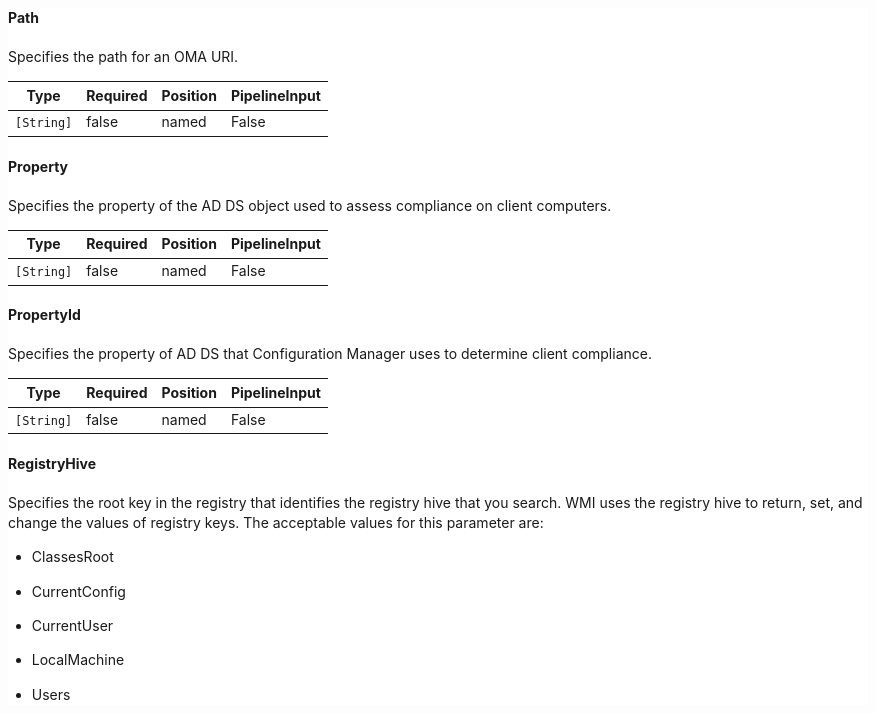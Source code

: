 

#### **Path**

Specifies the path for an OMA URI.






|Type      |Required|Position|PipelineInput|
|----------|--------|--------|-------------|
|`[String]`|false   |named   |False        |



#### **Property**

Specifies the property of the AD DS object used to assess compliance on client computers.






|Type      |Required|Position|PipelineInput|
|----------|--------|--------|-------------|
|`[String]`|false   |named   |False        |



#### **PropertyId**

Specifies the property of AD DS that Configuration Manager uses to determine client compliance.






|Type      |Required|Position|PipelineInput|
|----------|--------|--------|-------------|
|`[String]`|false   |named   |False        |



#### **RegistryHive**

Specifies the root key in the registry that identifies the registry hive that you search. WMI uses the registry hive to return, set, and change the values of registry keys. The acceptable values for this parameter are:


* ClassesRoot


* CurrentConfig


* CurrentUser


* LocalMachine


* Users
